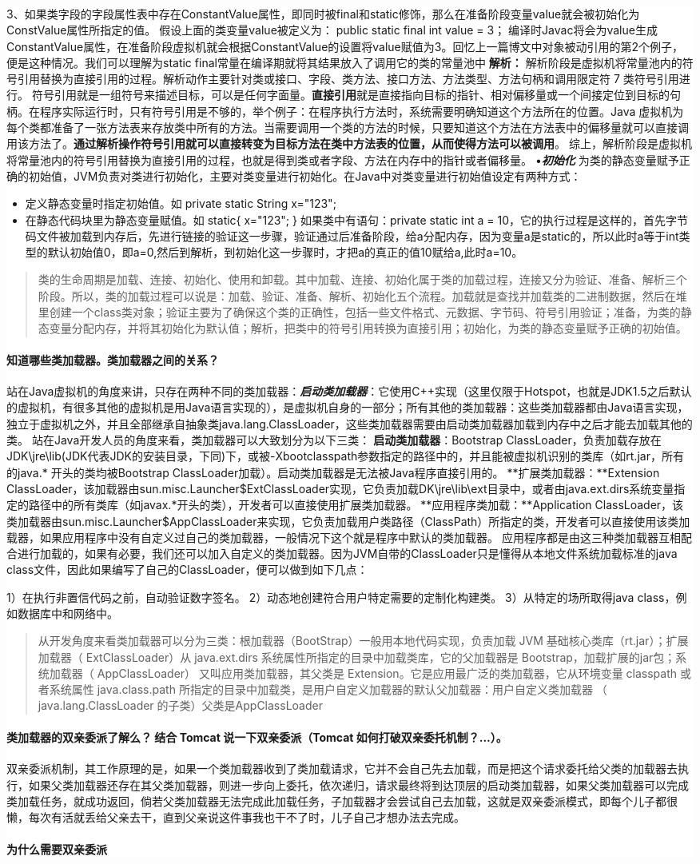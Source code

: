 3、如果类字段的字段属性表中存在ConstantValue属性，即同时被final和static修饰，那么在准备阶段变量value就会被初始化为ConstValue属性所指定的值。
假设上面的类变量value被定义为： public static final int value = 3；
编译时Javac将会为value生成ConstantValue属性，在准备阶段虚拟机就会根据ConstantValue的设置将value赋值为3。回忆上一篇博文中对象被动引用的第2个例子，便是这种情况。我们可以理解为static final常量在编译期就将其结果放入了调用它的类的常量池中
**解析：**
解析阶段是虚拟机将常量池内的符号引用替换为直接引用的过程。解析动作主要针对类或接口、字段、类方法、接口方法、方法类型、方法句柄和调用限定符 7 类符号引用进行。
符号引用就是一组符号来描述目标，可以是任何字面量。**直接引用**就是直接指向目标的指针、相对偏移量或一个间接定位到目标的句柄。在程序实际运行时，只有符号引用是不够的，举个例子：在程序执行方法时，系统需要明确知道这个方法所在的位置。Java 虚拟机为每个类都准备了一张方法表来存放类中所有的方法。当需要调用一个类的方法的时候，只要知道这个方法在方法表中的偏移量就可以直接调用该方法了。**通过解析操作符号引用就可以直接转变为目标方法在类中方法表的位置，从而使得方法可以被调用**。
综上，解析阶段是虚拟机将常量池内的符号引用替换为直接引用的过程，也就是得到类或者字段、方法在内存中的指针或者偏移量。
•_**初始化**_
为类的静态变量赋予正确的初始值，JVM负责对类进行初始化，主要对类变量进行初始化。在Java中对类变量进行初始值设定有两种方式：

-   定义静态变量时指定初始值。如 private static String x="123";
-   在静态代码块里为静态变量赋值。如 static{ x="123"; } 
如果类中有语句：private static int a = 10，它的执行过程是这样的，首先字节码文件被加载到内存后，先进行链接的验证这一步骤，验证通过后准备阶段，给a分配内存，因为变量a是static的，所以此时a等于int类型的默认初始值0，即a=0,然后到解析，到初始化这一步骤时，才把a的真正的值10赋给a,此时a=10。

> 类的生命周期是加载、连接、初始化、使用和卸载。其中加载、连接、初始化属于类的加载过程，连接又分为验证、准备、解析三个阶段。所以，类的加载过程可以说是：加载、验证、准备、解析、初始化五个流程。加载就是查找并加载类的二进制数据，然后在堆里创建一个class类对象；验证主要为了确保这个类的正确性，包括一些文件格式、元数据、字节码、符号引用验证；准备，为类的静态变量分配内存，并将其初始化为默认值；解析，把类中的符号引用转换为直接引用；初始化，为类的静态变量赋予正确的初始值。

#### 知道哪些类加载器。类加载器之间的关系？
站在Java虚拟机的角度来讲，只存在两种不同的类加载器：_***启动类加载器***_：它使用C++实现（这里仅限于Hotspot，也就是JDK1.5之后默认的虚拟机，有很多其他的虚拟机是用Java语言实现的），是虚拟机自身的一部分；所有其他的类加载器：这些类加载器都由Java语言实现，独立于虚拟机之外，并且全部继承自抽象类java.lang.ClassLoader，这些类加载器需要由启动类加载器加载到内存中之后才能去加载其他的类。
站在Java开发人员的角度来看，类加载器可以大致划分为以下三类：
**启动类加载器**：Bootstrap ClassLoader，负责加载存放在JDK\jre\lib(JDK代表JDK的安装目录，下同)下，或被-Xbootclasspath参数指定的路径中的，并且能被虚拟机识别的类库（如rt.jar，所有的java.* 开头的类均被Bootstrap ClassLoader加载）。启动类加载器是无法被Java程序直接引用的。
**扩展类加载器：**Extension ClassLoader，该加载器由sun.misc.Launcher$ExtClassLoader实现，它负责加载DK\jre\lib\ext目录中，或者由java.ext.dirs系统变量指定的路径中的所有类库（如javax.*开头的类），开发者可以直接使用扩展类加载器。
**应用程序类加载：**Application ClassLoader，该类加载器由sun.misc.Launcher$AppClassLoader来实现，它负责加载用户类路径（ClassPath）所指定的类，开发者可以直接使用该类加载器，如果应用程序中没有自定义过自己的类加载器，一般情况下这个就是程序中默认的类加载器。
应用程序都是由这三种类加载器互相配合进行加载的，如果有必要，我们还可以加入自定义的类加载器。因为JVM自带的ClassLoader只是懂得从本地文件系统加载标准的java class文件，因此如果编写了自己的ClassLoader，便可以做到如下几点：

1）在执行非置信代码之前，自动验证数字签名。
2）动态地创建符合用户特定需要的定制化构建类。
3）从特定的场所取得java class，例如数据库中和网络中。

> 从开发角度来看类加载器可以分为三类：根加载器（BootStrap）一般用本地代码实现，负责加载 JVM 基础核心类库（rt.jar）；扩展加载器（ ExtClassLoader）从 java.ext.dirs 系统属性所指定的目录中加载类库，它的父加载器是 Bootstrap，加载扩展的jar包；系统加载器（ AppClassLoader） 又叫应用类加载器，其父类是 Extension。它是应用最广泛的类加载器，它从环境变量 classpath 或者系统属性 java.class.path 所指定的目录中加载类，是用户自定义加载器的默认父加载器：用户自定义类加载器 （ java.lang.ClassLoader 的子类）父类是AppClassLoader


#### 类加载器的双亲委派了解么？ 结合 Tomcat 说一下双亲委派（Tomcat 如何打破双亲委托机制？...）。

双亲委派机制，其工作原理的是，如果一个类加载器收到了类加载请求，它并不会自己先去加载，而是把这个请求委托给父类的加载器去执行，如果父类加载器还存在其父类加载器，则进一步向上委托，依次递归，请求最终将到达顶层的启动类加载器，如果父类加载器可以完成类加载任务，就成功返回，倘若父类加载器无法完成此加载任务，子加载器才会尝试自己去加载，这就是双亲委派模式，即每个儿子都很懒，每次有活就丢给父亲去干，直到父亲说这件事我也干不了时，儿子自己才想办法去完成。

#### **为什么需要双亲委派**

